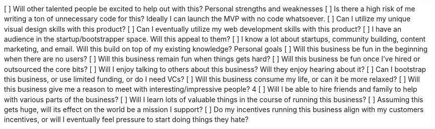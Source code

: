 [ ] Will other talented people be excited to help out with this? Personal strengths and weaknesses
[ ] Is there a high risk of me writing a ton of unnecessary code for this? Ideally I can launch the MVP with no code whatsoever.
[ ] Can I utilize my unique visual design skills with this product?
[ ] Can I eventually utilize my web development skills with this product?
[ ] I have an audience in the startup/bootstrapper space. Will this appeal to them?
[ ] I know a lot about startups, community building, content marketing, and email. Will this build on top of my existing knowledge? Personal goals
[ ] Will this business be fun in the beginning when there are no users?
[ ] Will this business remain fun when things gets hard?
[ ] Will this business be fun once I’ve hired or outsourced the core bits?
[ ] Will I enjoy talking to others about this business? Will they enjoy hearing about it?
[ ] Can I bootstrap this business, or use limited funding, or do I need VCs?
[ ] Will this business consume my life, or can it be more relaxed?
[ ] Will this business give me a reason to meet with interesting/impressive people? 4
[ ] Will I be able to hire friends and family to help with various parts of the business?
[ ] Will I learn lots of valuable things in the course of running this business?
[ ] Assuming this gets huge, will its effect on the world be a mission I support?
[ ] Do my incentives running this business align with my customers incentives, or will I eventually feel pressure to start doing things they hate?

